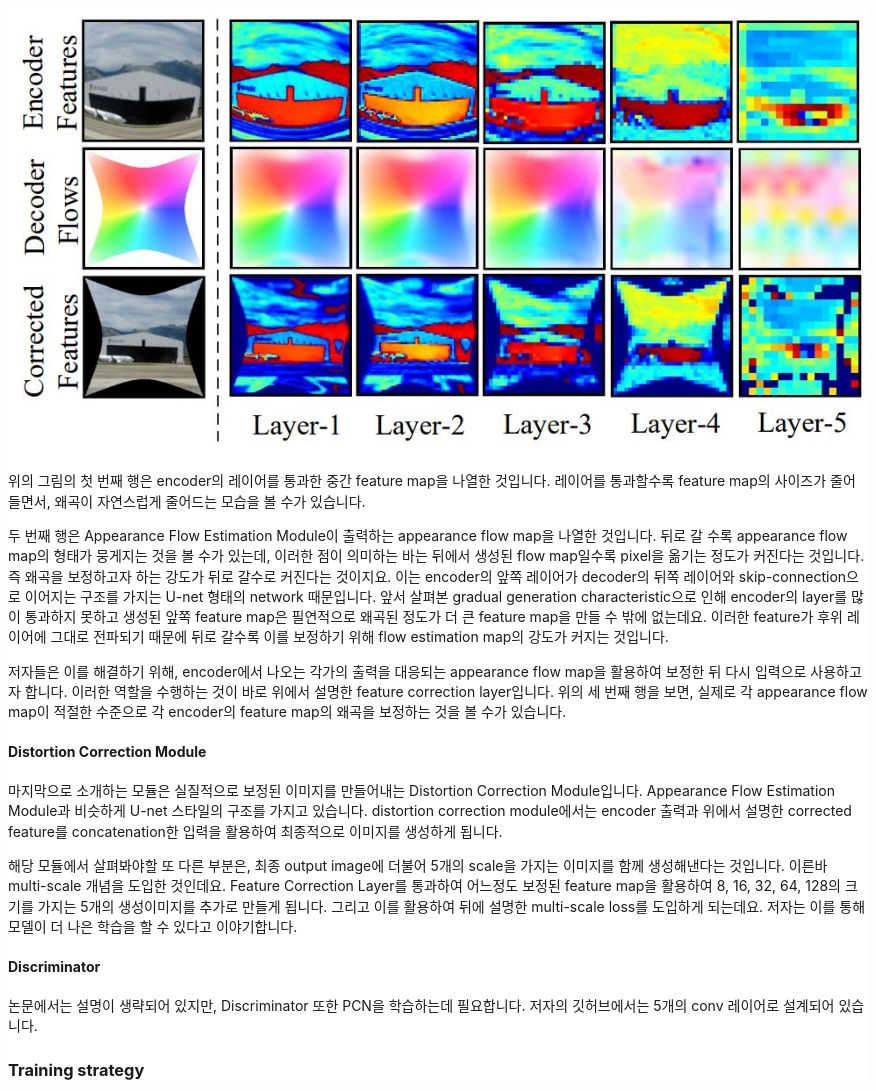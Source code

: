 <img src="../../.gitbook/assets/progressively-complementary-mechanismi.jpg" alt="그림 3: Progressively complementary mechanism을 보여주는 그림"  />

위의 그림의 첫 번째 행은 encoder의 레이어를 통과한 중간 feature map을 나열한 것입니다. 레이어를 통과할수록  feature map의 사이즈가 줄어들면서, 왜곡이 자연스럽게 줄어드는 모습을 볼 수가 있습니다.

두 번째 행은 Appearance Flow Estimation Module이 출력하는 appearance flow map을 나열한 것입니다. 뒤로 갈 수록 appearance flow map의 형태가 뭉게지는 것을 볼 수가 있는데, 이러한 점이 의미하는 바는 뒤에서 생성된 flow map일수록 pixel을 옮기는 정도가 커진다는 것입니다. 즉 왜곡을 보정하고자 하는 강도가 뒤로 갈수로 커진다는 것이지요. 이는 encoder의 앞쪽 레이어가 decoder의 뒤쪽 레이어와 skip-connection으로 이어지는 구조를 가지는 U-net 형태의 network 때문입니다. 앞서 살펴본 gradual generation characteristic으로 인해 encoder의 layer를 많이 통과하지 못하고 생성된 앞쪽 feature map은 필연적으로 왜곡된 정도가 더 큰 feature map을 만들 수 밖에 없는데요. 이러한 feature가 후위 레이어에 그대로 전파되기 때문에 뒤로 갈수록 이를 보정하기 위해 flow estimation map의 강도가 커지는 것입니다.

저자들은 이를 해결하기 위해, encoder에서 나오는 각가의 출력을 대응되는 appearance flow map을 활용하여 보정한 뒤 다시 입력으로 사용하고자 합니다. 이러한 역할을 수행하는 것이 바로 위에서 설명한 feature correction layer입니다. 위의 세 번째 행을 보면, 실제로 각 appearance flow map이 적절한 수준으로 각 encoder의 feature map의 왜곡을 보정하는 것을 볼 수가 있습니다.

#### Distortion Correction Module

마지막으로 소개하는 모듈은 실질적으로 보정된 이미지를 만들어내는 Distortion Correction Module입니다. Appearance Flow Estimation Module과 비슷하게 U-net 스타일의 구조를 가지고 있습니다. distortion correction module에서는 encoder 출력과 위에서 설명한 corrected feature를 concatenation한 입력을 활용하여 최종적으로 이미지를 생성하게 됩니다.

해당 모듈에서 살펴봐야할 또 다른 부분은, 최종 output image에 더불어 5개의 scale을 가지는 이미지를 함께 생성해낸다는 것입니다. 이른바 multi-scale 개념을 도입한 것인데요. Feature Correction Layer를 통과하여 어느정도 보정된 feature map을 활용하여 8, 16, 32, 64, 128의 크기를 가지는 5개의 생성이미지를 추가로 만들게 됩니다. 그리고 이를 활용하여 뒤에 설명한 multi-scale loss를 도입하게 되는데요. 저자는 이를 통해 모델이 더 나은 학습을 할 수 있다고 이야기합니다.

#### Discriminator

논문에서는 설명이 생략되어 있지만, Discriminator 또한 PCN을 학습하는데 필요합니다. 저자의 깃허브에서는 5개의 conv 레이어로 설계되어 있습니다.

### Training strategy
